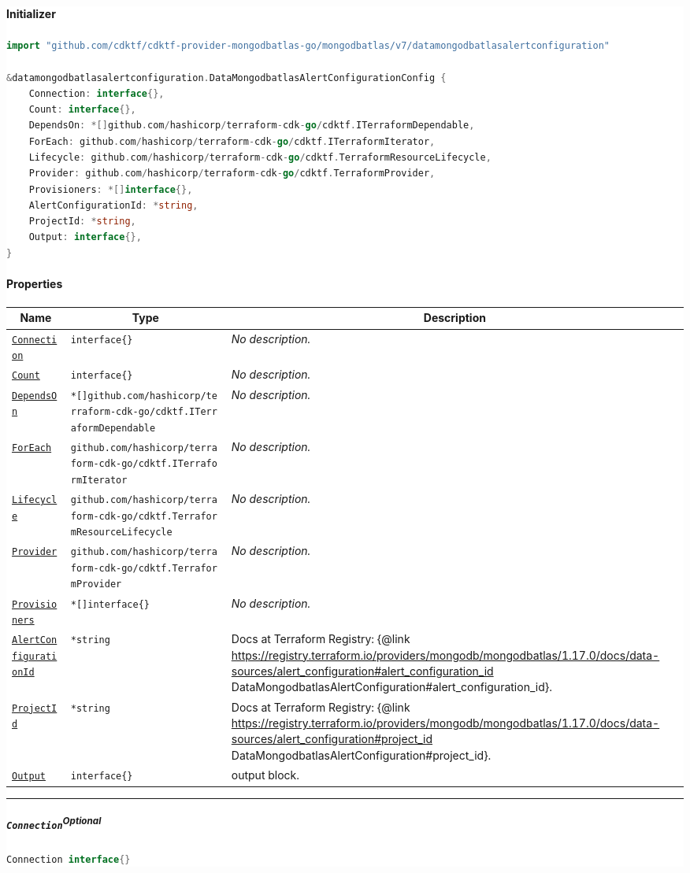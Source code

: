 #### Initializer <a name="Initializer" id="@cdktf/provider-mongodbatlas.dataMongodbatlasAlertConfiguration.DataMongodbatlasAlertConfigurationConfig.Initializer"></a>

```go
import "github.com/cdktf/cdktf-provider-mongodbatlas-go/mongodbatlas/v7/datamongodbatlasalertconfiguration"

&datamongodbatlasalertconfiguration.DataMongodbatlasAlertConfigurationConfig {
	Connection: interface{},
	Count: interface{},
	DependsOn: *[]github.com/hashicorp/terraform-cdk-go/cdktf.ITerraformDependable,
	ForEach: github.com/hashicorp/terraform-cdk-go/cdktf.ITerraformIterator,
	Lifecycle: github.com/hashicorp/terraform-cdk-go/cdktf.TerraformResourceLifecycle,
	Provider: github.com/hashicorp/terraform-cdk-go/cdktf.TerraformProvider,
	Provisioners: *[]interface{},
	AlertConfigurationId: *string,
	ProjectId: *string,
	Output: interface{},
}
```

#### Properties <a name="Properties" id="Properties"></a>

| **Name** | **Type** | **Description** |
| --- | --- | --- |
| <code><a href="#@cdktf/provider-mongodbatlas.dataMongodbatlasAlertConfiguration.DataMongodbatlasAlertConfigurationConfig.property.connection">Connection</a></code> | <code>interface{}</code> | *No description.* |
| <code><a href="#@cdktf/provider-mongodbatlas.dataMongodbatlasAlertConfiguration.DataMongodbatlasAlertConfigurationConfig.property.count">Count</a></code> | <code>interface{}</code> | *No description.* |
| <code><a href="#@cdktf/provider-mongodbatlas.dataMongodbatlasAlertConfiguration.DataMongodbatlasAlertConfigurationConfig.property.dependsOn">DependsOn</a></code> | <code>*[]github.com/hashicorp/terraform-cdk-go/cdktf.ITerraformDependable</code> | *No description.* |
| <code><a href="#@cdktf/provider-mongodbatlas.dataMongodbatlasAlertConfiguration.DataMongodbatlasAlertConfigurationConfig.property.forEach">ForEach</a></code> | <code>github.com/hashicorp/terraform-cdk-go/cdktf.ITerraformIterator</code> | *No description.* |
| <code><a href="#@cdktf/provider-mongodbatlas.dataMongodbatlasAlertConfiguration.DataMongodbatlasAlertConfigurationConfig.property.lifecycle">Lifecycle</a></code> | <code>github.com/hashicorp/terraform-cdk-go/cdktf.TerraformResourceLifecycle</code> | *No description.* |
| <code><a href="#@cdktf/provider-mongodbatlas.dataMongodbatlasAlertConfiguration.DataMongodbatlasAlertConfigurationConfig.property.provider">Provider</a></code> | <code>github.com/hashicorp/terraform-cdk-go/cdktf.TerraformProvider</code> | *No description.* |
| <code><a href="#@cdktf/provider-mongodbatlas.dataMongodbatlasAlertConfiguration.DataMongodbatlasAlertConfigurationConfig.property.provisioners">Provisioners</a></code> | <code>*[]interface{}</code> | *No description.* |
| <code><a href="#@cdktf/provider-mongodbatlas.dataMongodbatlasAlertConfiguration.DataMongodbatlasAlertConfigurationConfig.property.alertConfigurationId">AlertConfigurationId</a></code> | <code>*string</code> | Docs at Terraform Registry: {@link https://registry.terraform.io/providers/mongodb/mongodbatlas/1.17.0/docs/data-sources/alert_configuration#alert_configuration_id DataMongodbatlasAlertConfiguration#alert_configuration_id}. |
| <code><a href="#@cdktf/provider-mongodbatlas.dataMongodbatlasAlertConfiguration.DataMongodbatlasAlertConfigurationConfig.property.projectId">ProjectId</a></code> | <code>*string</code> | Docs at Terraform Registry: {@link https://registry.terraform.io/providers/mongodb/mongodbatlas/1.17.0/docs/data-sources/alert_configuration#project_id DataMongodbatlasAlertConfiguration#project_id}. |
| <code><a href="#@cdktf/provider-mongodbatlas.dataMongodbatlasAlertConfiguration.DataMongodbatlasAlertConfigurationConfig.property.output">Output</a></code> | <code>interface{}</code> | output block. |

---

##### `Connection`<sup>Optional</sup> <a name="Connection" id="@cdktf/provider-mongodbatlas.dataMongodbatlasAlertConfiguration.DataMongodbatlasAlertConfigurationConfig.property.connection"></a>

```go
Connection interface{}
```
